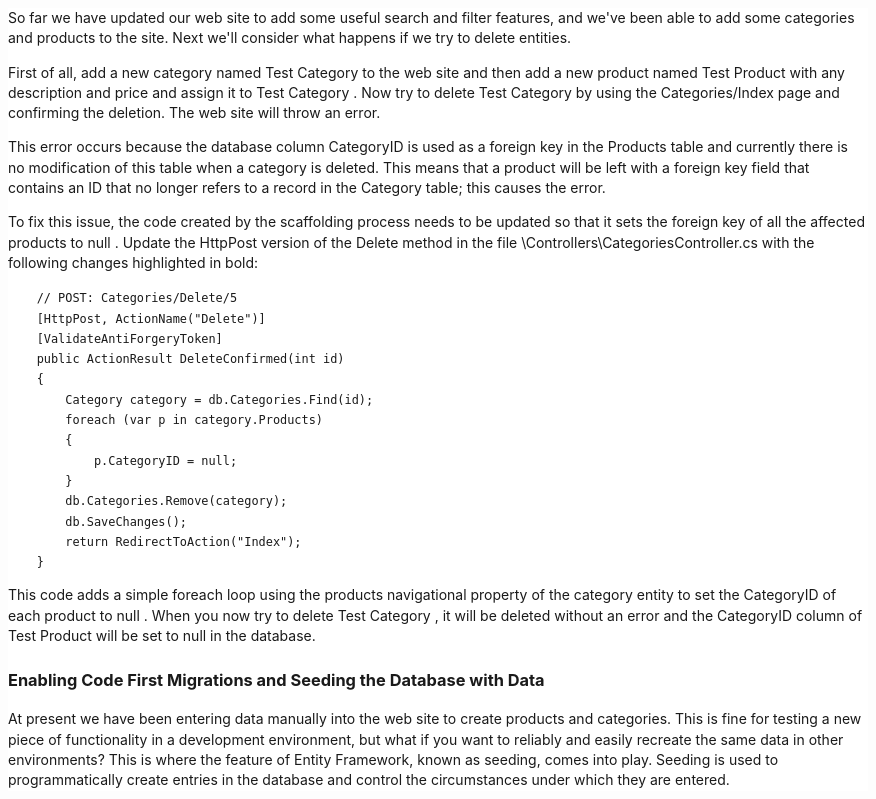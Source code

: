 So far we have updated our web site to add some useful search and filter features, and we've been able to
add some categories and products to the site. Next we'll consider what happens if we try to delete entities.

First of all, add a new category named Test Category to the web site and then add a new product
named Test Product with any description and price and assign it to Test Category . Now try to delete Test
Category by using the Categories/Index page and confirming the deletion. The web site will throw an error.

This error occurs because the database column CategoryID is used as a foreign key in the Products
table and currently there is no modification of this table when a category is deleted. This means that a
product will be left with a foreign key field that contains an ID that no longer refers to a record in the
Category table; this causes the error.

To fix this issue, the code created by the scaffolding process needs to be updated so that it sets the
foreign key of all the affected products to null . Update the HttpPost version of the Delete method in the file
\Controllers\CategoriesController.cs with the following changes highlighted in bold:

```
    // POST: Categories/Delete/5
    [HttpPost, ActionName("Delete")]
    [ValidateAntiForgeryToken]
    public ActionResult DeleteConfirmed(int id)
    {
        Category category = db.Categories.Find(id);
        foreach (var p in category.Products)
        {
            p.CategoryID = null;
        }
        db.Categories.Remove(category);
        db.SaveChanges();
        return RedirectToAction("Index");
    }
```

This code adds a simple foreach loop using the products navigational property of the category entity
to set the CategoryID of each product to null . When you now try to delete Test Category , it will be deleted
without an error and the CategoryID column of Test Product will be set to null in the database.



### Enabling Code First Migrations and Seeding the Database with Data

At present we have been entering data manually into the web site to create products and categories. This is
fine for testing a new piece of functionality in a development environment, but what if you want to reliably
and easily recreate the same data in other environments? This is where the feature of Entity Framework,
known as seeding, comes into play. Seeding is used to programmatically create entries in the database and
control the circumstances under which they are entered.
